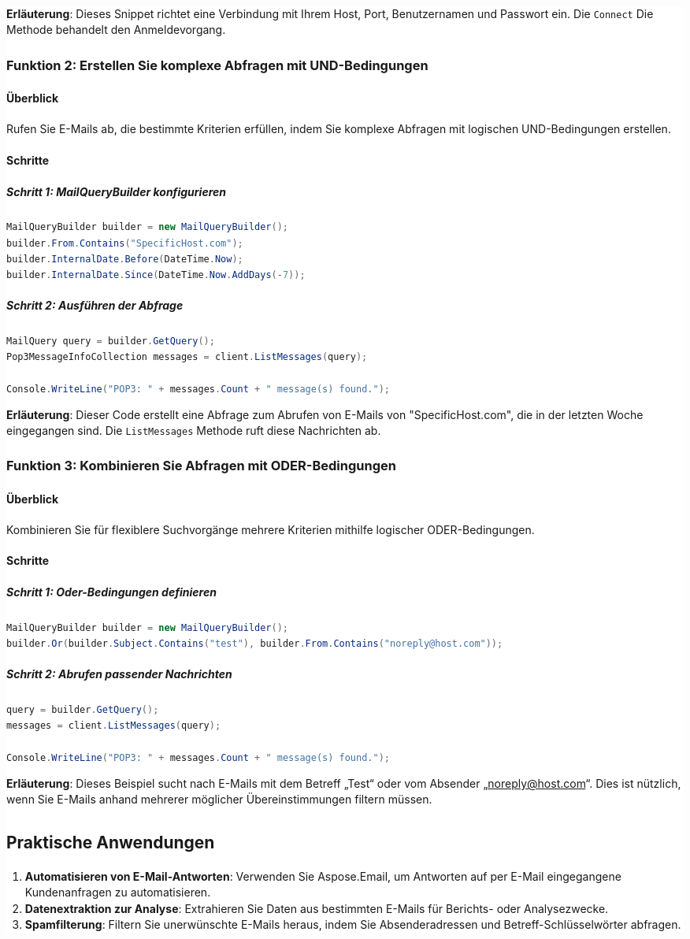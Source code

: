 **Erläuterung**: Dieses Snippet richtet eine Verbindung mit Ihrem Host, Port, Benutzernamen und Passwort ein. Die `Connect` Die Methode behandelt den Anmeldevorgang.

### Funktion 2: Erstellen Sie komplexe Abfragen mit UND-Bedingungen
#### Überblick
Rufen Sie E-Mails ab, die bestimmte Kriterien erfüllen, indem Sie komplexe Abfragen mit logischen UND-Bedingungen erstellen.

#### Schritte
##### Schritt 1: MailQueryBuilder konfigurieren
```csharp
MailQueryBuilder builder = new MailQueryBuilder();
builder.From.Contains("SpecificHost.com");
builder.InternalDate.Before(DateTime.Now);
builder.InternalDate.Since(DateTime.Now.AddDays(-7));
```
##### Schritt 2: Ausführen der Abfrage
```csharp
MailQuery query = builder.GetQuery();
Pop3MessageInfoCollection messages = client.ListMessages(query);

Console.WriteLine("POP3: " + messages.Count + " message(s) found.");
```
**Erläuterung**: Dieser Code erstellt eine Abfrage zum Abrufen von E-Mails von "SpecificHost.com", die in der letzten Woche eingegangen sind. Die `ListMessages` Methode ruft diese Nachrichten ab.

### Funktion 3: Kombinieren Sie Abfragen mit ODER-Bedingungen
#### Überblick
Kombinieren Sie für flexiblere Suchvorgänge mehrere Kriterien mithilfe logischer ODER-Bedingungen.

#### Schritte
##### Schritt 1: Oder-Bedingungen definieren
```csharp
MailQueryBuilder builder = new MailQueryBuilder();
builder.Or(builder.Subject.Contains("test"), builder.From.Contains("noreply@host.com"));
```
##### Schritt 2: Abrufen passender Nachrichten
```csharp
query = builder.GetQuery();
messages = client.ListMessages(query);

Console.WriteLine("POP3: " + messages.Count + " message(s) found.");
```
**Erläuterung**: Dieses Beispiel sucht nach E-Mails mit dem Betreff „Test“ oder vom Absender „noreply@host.com“. Dies ist nützlich, wenn Sie E-Mails anhand mehrerer möglicher Übereinstimmungen filtern müssen.

## Praktische Anwendungen
1. **Automatisieren von E-Mail-Antworten**: Verwenden Sie Aspose.Email, um Antworten auf per E-Mail eingegangene Kundenanfragen zu automatisieren.
2. **Datenextraktion zur Analyse**: Extrahieren Sie Daten aus bestimmten E-Mails für Berichts- oder Analysezwecke.
3. **Spamfilterung**: Filtern Sie unerwünschte E-Mails heraus, indem Sie Absenderadressen und Betreff-Schlüsselwörter abfragen.
